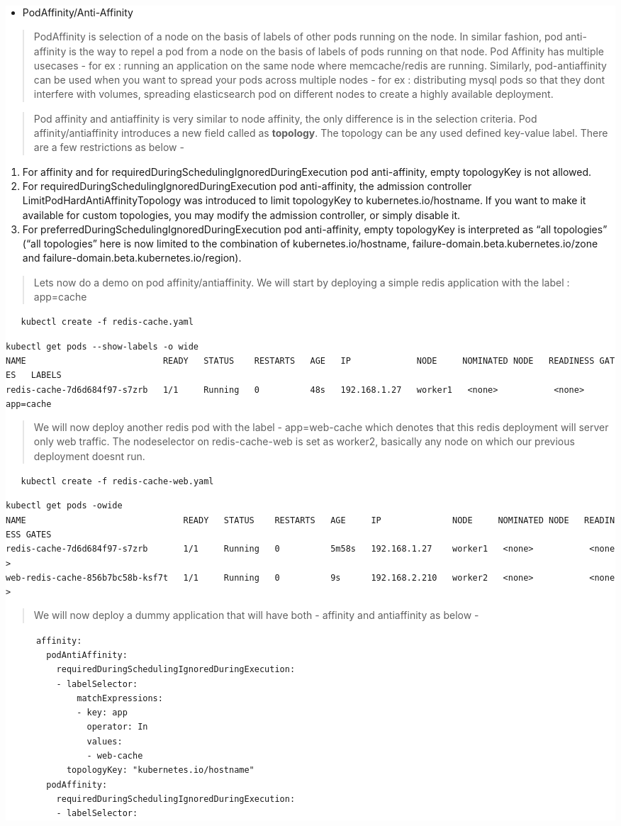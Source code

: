 *	PodAffinity/Anti-Affinity

>	PodAffinity is selection of a node on the basis of labels of other pods running on the node. In similar fashion, pod anti-affinity is the way to repel a pod from a node on the basis of labels of pods running on that node. Pod Affinity has multiple usecases - for ex : running an application on the same node where memcache/redis are running. Similarly, pod-antiaffinity can be used when you want to spread your pods across multiple nodes - for ex : distributing mysql pods so that they dont interfere with volumes, spreading elasticsearch pod on different nodes to create a highly available deployment. 

>	Pod affinity and antiaffinity is very similar to node affinity, the only difference is in the selection criteria. Pod affinity/antiaffinity introduces a new field called as **topology**. The topology can be any used defined key-value label. There are a few restrictions as below - 

1.	For affinity and for requiredDuringSchedulingIgnoredDuringExecution pod anti-affinity, empty topologyKey is not allowed.
2.	For requiredDuringSchedulingIgnoredDuringExecution pod anti-affinity, the admission controller LimitPodHardAntiAffinityTopology was introduced to limit topologyKey to kubernetes.io/hostname. If you want to make it available for custom topologies, you may modify the admission controller, or simply disable it.
3.	For preferredDuringSchedulingIgnoredDuringExecution pod anti-affinity, empty topologyKey is interpreted as “all topologies” (“all topologies” here is now limited to the combination of kubernetes.io/hostname, failure-domain.beta.kubernetes.io/zone and failure-domain.beta.kubernetes.io/region).


>	Lets now do a demo on pod affinity/antiaffinity. We will start by deploying a simple redis application with the label : app=cache 

`	kubectl create -f redis-cache.yaml` 

~~~
kubectl get pods --show-labels -o wide 
NAME                           READY   STATUS    RESTARTS   AGE   IP             NODE     NOMINATED NODE   READINESS GATES   LABELS
redis-cache-7d6d684f97-s7zrb   1/1     Running   0          48s   192.168.1.27   worker1   <none>           <none>            app=cache
~~~

>	We will now deploy another redis pod with the label - app=web-cache which denotes that this redis deployment will server only web traffic. The nodeselector on redis-cache-web is set as worker2, basically any node on which our previous deployment doesnt run. 

`	kubectl create -f redis-cache-web.yaml`

~~~
kubectl get pods -owide 
NAME                               READY   STATUS    RESTARTS   AGE     IP              NODE     NOMINATED NODE   READINESS GATES
redis-cache-7d6d684f97-s7zrb       1/1     Running   0          5m58s   192.168.1.27    worker1   <none>           <none>
web-redis-cache-856b7bc58b-ksf7t   1/1     Running   0          9s      192.168.2.210   worker2   <none>           <none>
~~~

>	We will now deploy a dummy application that will have both - affinity and antiaffinity as below - 

```
      affinity:
        podAntiAffinity:
          requiredDuringSchedulingIgnoredDuringExecution:
          - labelSelector:
              matchExpressions:
              - key: app
                operator: In
                values:
                - web-cache
            topologyKey: "kubernetes.io/hostname"
        podAffinity:
          requiredDuringSchedulingIgnoredDuringExecution:
          - labelSelector:
```